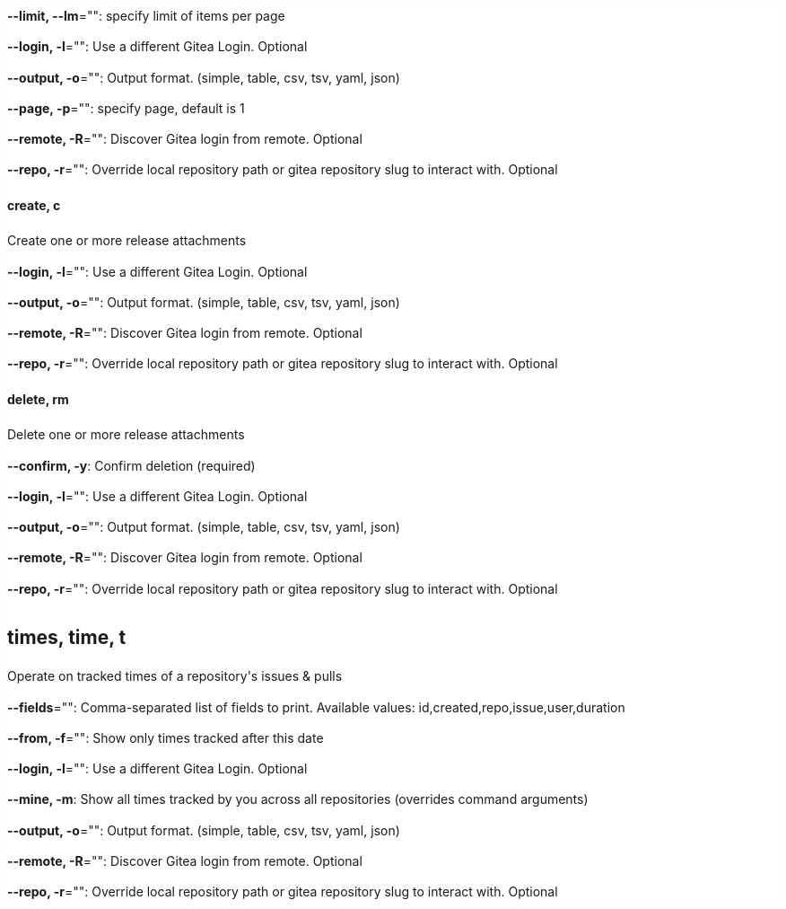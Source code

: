 **--limit, --lm**="": specify limit of items per page

**--login, -l**="": Use a different Gitea Login. Optional

**--output, -o**="": Output format. (simple, table, csv, tsv, yaml, json)

**--page, -p**="": specify page, default is 1

**--remote, -R**="": Discover Gitea login from remote. Optional

**--repo, -r**="": Override local repository path or gitea repository slug to interact with. Optional

#### create, c

Create one or more release attachments

**--login, -l**="": Use a different Gitea Login. Optional

**--output, -o**="": Output format. (simple, table, csv, tsv, yaml, json)

**--remote, -R**="": Discover Gitea login from remote. Optional

**--repo, -r**="": Override local repository path or gitea repository slug to interact with. Optional

#### delete, rm

Delete one or more release attachments

**--confirm, -y**: Confirm deletion (required)

**--login, -l**="": Use a different Gitea Login. Optional

**--output, -o**="": Output format. (simple, table, csv, tsv, yaml, json)

**--remote, -R**="": Discover Gitea login from remote. Optional

**--repo, -r**="": Override local repository path or gitea repository slug to interact with. Optional

## times, time, t

Operate on tracked times of a repository's issues & pulls

**--fields**="": Comma-separated list of fields to print. Available values:
	id,created,repo,issue,user,duration


**--from, -f**="": Show only times tracked after this date

**--login, -l**="": Use a different Gitea Login. Optional

**--mine, -m**: Show all times tracked by you across all repositories (overrides command arguments)

**--output, -o**="": Output format. (simple, table, csv, tsv, yaml, json)

**--remote, -R**="": Discover Gitea login from remote. Optional

**--repo, -r**="": Override local repository path or gitea repository slug to interact with. Optional
